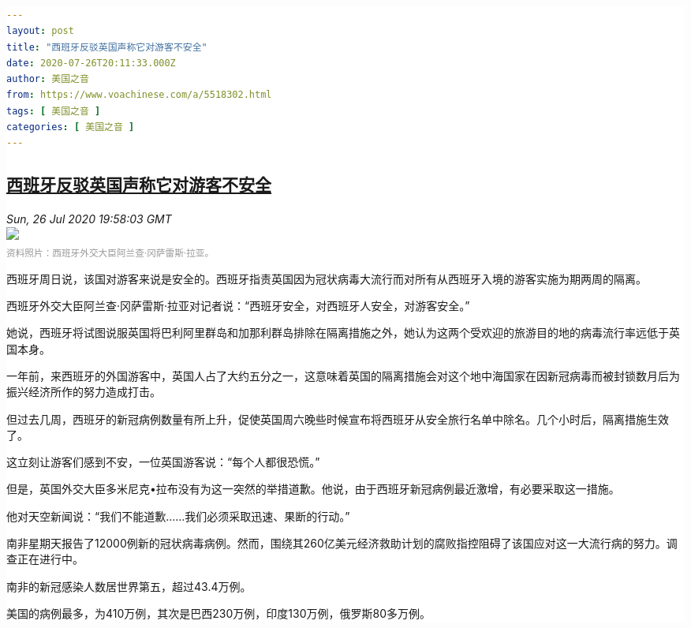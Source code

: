 ```yaml
---
layout: post
title: "西班牙反驳英国声称它对游客不安全"
date: 2020-07-26T20:11:33.000Z
author: 美国之音
from: https://www.voachinese.com/a/5518302.html
tags: [ 美国之音 ]
categories: [ 美国之音 ]
---
```


[西班牙反驳英国声称它对游客不安全](https://www.voachinese.com/a/5518302.html)
------

<div>
<div><i>Sun, 26 Jul 2020 19:58:03 GMT</i></div><img src="https://images.weserv.nl?url=gdb.voanews.com/B447BC57-E883-4EDF-9D3F-E1A56E07FD3B_r1_s_w900.jpg" width="100%"><div><small style="color: #999;">资料照片：西班牙外交大臣阿兰查·冈萨雷斯·拉亚。</small></div><p>西班牙周日说，该国对游客来说是安全的。西班牙指责英国因为冠状病毒大流行而对所有从西班牙入境的游客实施为期两周的隔离。</p><p>西班牙外交大臣阿兰查·冈萨雷斯·拉亚对记者说：“西班牙安全，对西班牙人安全，对游客安全。”</p><p>她说，西班牙将试图说服英国将巴利阿里群岛和加那利群岛排除在隔离措施之外，她认为这两个受欢迎的旅游目的地的病毒流行率远低于英国本身。</p><p>一年前，来西班牙的外国游客中，英国人占了大约五分之一，这意味着英国的隔离措施会对这个地中海国家在因新冠病毒而被封锁数月后为振兴经济所作的努力造成打击。</p><p>但过去几周，西班牙的新冠病例数量有所上升，促使英国周六晚些时候宣布将西班牙从安全旅行名单中除名。几个小时后，隔离措施生效了。</p><p>这立刻让游客们感到不安，一位英国游客说：“每个人都很恐慌。”</p><p>但是，英国外交大臣多米尼克•拉布没有为这一突然的举措道歉。他说，由于西班牙新冠病例最近激增，有必要采取这一措施。</p><p>他对天空新闻说：“我们不能道歉……我们必须采取迅速、果断的行动。”</p><p>南非星期天报告了12000例新的冠状病毒病例。然而，围绕其260亿美元经济救助计划的腐败指控阻碍了该国应对这一大流行病的努力。调查正在进行中。</p><p>南非的新冠感染人数居世界第五，超过43.4万例。</p><p>美国的病例最多，为410万例，其次是巴西230万例，印度130万例，俄罗斯80多万例。</p>
</div>
